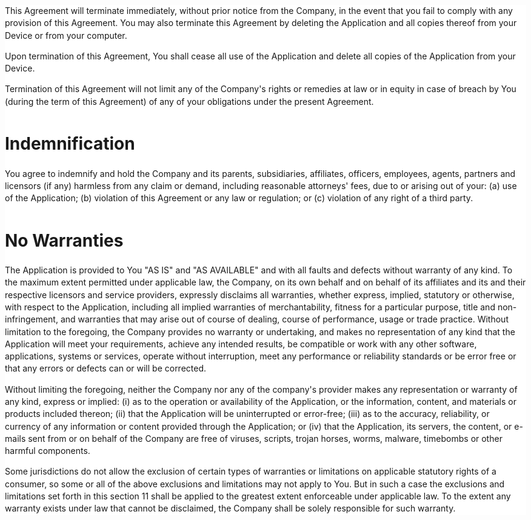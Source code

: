 This Agreement will terminate immediately, without prior notice from the
Company, in the event that you fail to comply with any provision of this
Agreement. You may also terminate this Agreement by deleting the Application
and all copies thereof from your Device or from your computer.

Upon termination of this Agreement, You shall cease all use of the Application
and delete all copies of the Application from your Device.

Termination of this Agreement will not limit any of the Company's rights or
remedies at law or in equity in case of breach by You (during the term of this
Agreement) of any of your obligations under the present Agreement.

Indemnification  
===============

You agree to indemnify and hold the Company and its parents, subsidiaries,
affiliates, officers, employees, agents, partners and licensors (if any)
harmless from any claim or demand, including reasonable attorneys' fees, due
to or arising out of your: (a) use of the Application; (b) violation of this
Agreement or any law or regulation; or (c) violation of any right of a third
party.

No Warranties  
=============

The Application is provided to You "AS IS" and "AS AVAILABLE" and with all
faults and defects without warranty of any kind. To the maximum extent
permitted under applicable law, the Company, on its own behalf and on behalf
of its affiliates and its and their respective licensors and service
providers, expressly disclaims all warranties, whether express, implied,
statutory or otherwise, with respect to the Application, including all implied
warranties of merchantability, fitness for a particular purpose, title and
non-infringement, and warranties that may arise out of course of dealing,
course of performance, usage or trade practice. Without limitation to the
foregoing, the Company provides no warranty or undertaking, and makes no
representation of any kind that the Application will meet your requirements,
achieve any intended results, be compatible or work with any other software,
applications, systems or services, operate without interruption, meet any
performance or reliability standards or be error free or that any errors or
defects can or will be corrected.

Without limiting the foregoing, neither the Company nor any of the company's
provider makes any representation or warranty of any kind, express or implied:
(i) as to the operation or availability of the Application, or the
information, content, and materials or products included thereon; (ii) that
the Application will be uninterrupted or error-free; (iii) as to the accuracy,
reliability, or currency of any information or content provided through the
Application; or (iv) that the Application, its servers, the content, or
e-mails sent from or on behalf of the Company are free of viruses, scripts,
trojan horses, worms, malware, timebombs or other harmful components.

Some jurisdictions do not allow the exclusion of certain types of warranties
or limitations on applicable statutory rights of a consumer, so some or all of
the above exclusions and limitations may not apply to You. But in such a case
the exclusions and limitations set forth in this section 11 shall be applied
to the greatest extent enforceable under applicable law. To the extent any
warranty exists under law that cannot be disclaimed, the Company shall be
solely responsible for such warranty.
